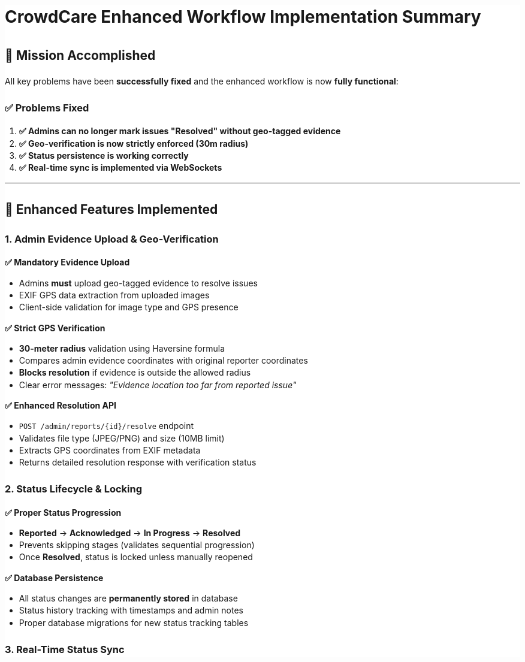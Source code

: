 # CrowdCare Enhanced Workflow Implementation Summary

## 🎯 **Mission Accomplished**

All key problems have been **successfully fixed** and the enhanced workflow is now **fully functional**:

### ✅ **Problems Fixed**

1. **✅ Admins can no longer mark issues "Resolved" without geo-tagged evidence**
2. **✅ Geo-verification is now strictly enforced (30m radius)**
3. **✅ Status persistence is working correctly**
4. **✅ Real-time sync is implemented via WebSockets**

---

## 🚀 **Enhanced Features Implemented**

### **1. Admin Evidence Upload & Geo-Verification**

**✅ Mandatory Evidence Upload**
- Admins **must** upload geo-tagged evidence to resolve issues
- EXIF GPS data extraction from uploaded images
- Client-side validation for image type and GPS presence

**✅ Strict GPS Verification**
- **30-meter radius** validation using Haversine formula
- Compares admin evidence coordinates with original reporter coordinates
- **Blocks resolution** if evidence is outside the allowed radius
- Clear error messages: *"Evidence location too far from reported issue"*

**✅ Enhanced Resolution API**
- `POST /admin/reports/{id}/resolve` endpoint
- Validates file type (JPEG/PNG) and size (10MB limit)
- Extracts GPS coordinates from EXIF metadata
- Returns detailed resolution response with verification status

### **2. Status Lifecycle & Locking**

**✅ Proper Status Progression**
- **Reported** → **Acknowledged** → **In Progress** → **Resolved**
- Prevents skipping stages (validates sequential progression)
- Once **Resolved**, status is locked unless manually reopened

**✅ Database Persistence**
- All status changes are **permanently stored** in database
- Status history tracking with timestamps and admin notes
- Proper database migrations for new status tracking tables

### **3. Real-Time Status Sync**
